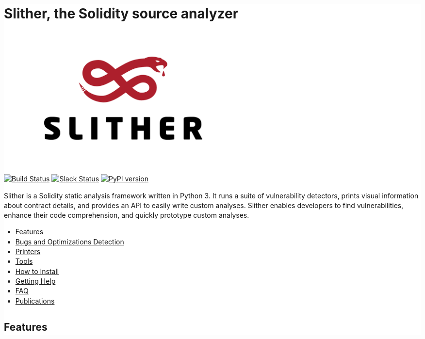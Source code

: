 # Slither, the Solidity source analyzer

<img src="./logo.png" alt="Logo" width="500"/>

[![Build Status](https://img.shields.io/github/actions/workflow/status/crytic/slither/ci.yml?branch=master)](https://github.com/crytic/slither/actions?query=workflow%3ACI)
[![Slack Status](https://empireslacking.herokuapp.com/badge.svg)](https://empireslacking.herokuapp.com)
[![PyPI version](https://badge.fury.io/py/slither-analyzer.svg)](https://badge.fury.io/py/slither-analyzer)

Slither is a Solidity static analysis framework written in Python 3. It runs a suite of vulnerability detectors, prints visual information about contract details, and provides an API to easily write custom analyses. Slither enables developers to find vulnerabilities, enhance their code comprehension, and quickly prototype custom analyses.

- [Features](#features)
- [Bugs and Optimizations Detection](#bugs-and-optimizations-detection)
- [Printers](#printers)
- [Tools](#tools)
- [How to Install](#how-to-install)
- [Getting Help](#getting-help)
- [FAQ](#faq)
- [Publications](#publications)

## Features
